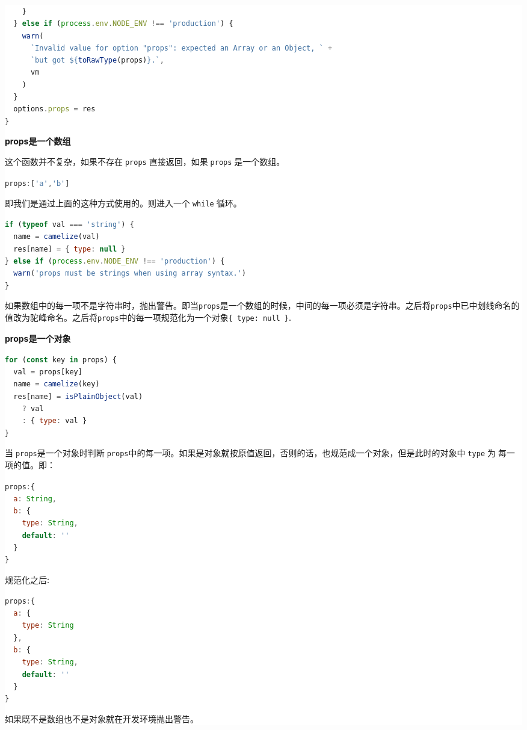 ```js
    }
  } else if (process.env.NODE_ENV !== 'production') {
    warn(
      `Invalid value for option "props": expected an Array or an Object, ` +
      `but got ${toRawType(props)}.`,
      vm
    )
  }
  options.props = res
}
```

**props是一个数组**

这个函数并不复杂，如果不存在 `props` 直接返回，如果 `props` 是一个数组。
```js
props:['a','b']
```
即我们是通过上面的这种方式使用的。则进入一个 `while` 循环。
```js
if (typeof val === 'string') {
  name = camelize(val)
  res[name] = { type: null }
} else if (process.env.NODE_ENV !== 'production') {
  warn('props must be strings when using array syntax.')
}
```
如果数组中的每一项不是字符串时，抛出警告。即当`props`是一个数组的时候，中间的每一项必须是字符串。之后将`props`中已中划线命名的值改为驼峰命名。之后将`props`中的每一项规范化为一个对象`{ type: null }`.

**props是一个对象**
```js
for (const key in props) {
  val = props[key]
  name = camelize(key)
  res[name] = isPlainObject(val)
    ? val
    : { type: val }
}
```
当 `props`是一个对象时判断 `props`中的每一项。如果是对象就按原值返回，否则的话，也规范成一个对象，但是此时的对象中 `type` 为 每一项的值。即：
```js
props:{
  a: String,
  b: {
    type: String,
    default: ''
  }
}
```
规范化之后:
```js
props:{
  a: {
    type: String
  },
  b: {
    type: String,
    default: ''
  }
}
```
如果既不是数组也不是对象就在开发环境抛出警告。

